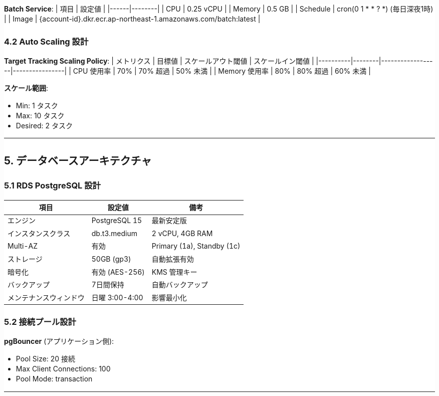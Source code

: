 **Batch Service**:
| 項目 | 設定値 |
|------|--------|
| CPU | 0.25 vCPU |
| Memory | 0.5 GB |
| Schedule | cron(0 1 * * ? *) (毎日深夜1時) |
| Image | {account-id}.dkr.ecr.ap-northeast-1.amazonaws.com/batch:latest |

### 4.2 Auto Scaling 設計

**Target Tracking Scaling Policy**:
| メトリクス | 目標値 | スケールアウト閾値 | スケールイン閾値 |
|----------|--------|------------------|----------------|
| CPU 使用率 | 70% | 70% 超過 | 50% 未満 |
| Memory 使用率 | 80% | 80% 超過 | 60% 未満 |

**スケール範囲**:
- Min: 1 タスク
- Max: 10 タスク
- Desired: 2 タスク

---

## 5. データベースアーキテクチャ

### 5.1 RDS PostgreSQL 設計

| 項目 | 設定値 | 備考 |
|------|--------|------|
| エンジン | PostgreSQL 15 | 最新安定版 |
| インスタンスクラス | db.t3.medium | 2 vCPU, 4GB RAM |
| Multi-AZ | 有効 | Primary (1a), Standby (1c) |
| ストレージ | 50GB (gp3) | 自動拡張有効 |
| 暗号化 | 有効 (AES-256) | KMS 管理キー |
| バックアップ | 7日間保持 | 自動バックアップ |
| メンテナンスウィンドウ | 日曜 3:00-4:00 | 影響最小化 |

### 5.2 接続プール設計

**pgBouncer** (アプリケーション側):
- Pool Size: 20 接続
- Max Client Connections: 100
- Pool Mode: transaction

---